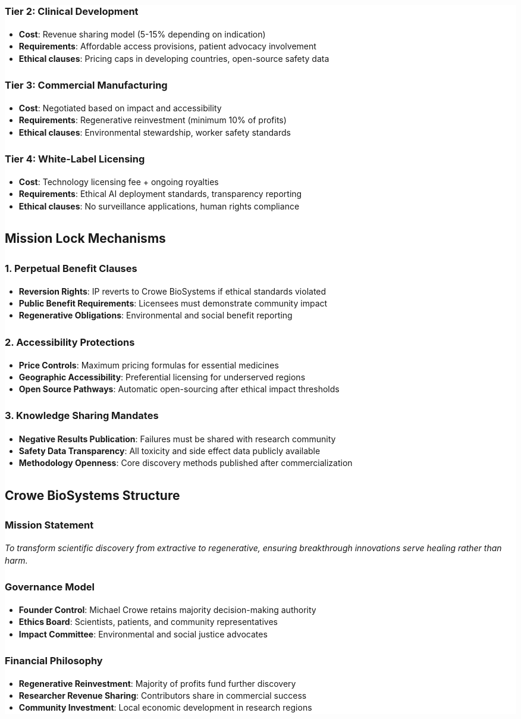 ### Tier 2: Clinical Development
- **Cost**: Revenue sharing model (5-15% depending on indication)
- **Requirements**: Affordable access provisions, patient advocacy involvement
- **Ethical clauses**: Pricing caps in developing countries, open-source safety data

### Tier 3: Commercial Manufacturing
- **Cost**: Negotiated based on impact and accessibility
- **Requirements**: Regenerative reinvestment (minimum 10% of profits)
- **Ethical clauses**: Environmental stewardship, worker safety standards

### Tier 4: White-Label Licensing
- **Cost**: Technology licensing fee + ongoing royalties
- **Requirements**: Ethical AI deployment standards, transparency reporting
- **Ethical clauses**: No surveillance applications, human rights compliance

## Mission Lock Mechanisms

### 1. Perpetual Benefit Clauses
- **Reversion Rights**: IP reverts to Crowe BioSystems if ethical standards violated
- **Public Benefit Requirements**: Licensees must demonstrate community impact
- **Regenerative Obligations**: Environmental and social benefit reporting

### 2. Accessibility Protections  
- **Price Controls**: Maximum pricing formulas for essential medicines
- **Geographic Accessibility**: Preferential licensing for underserved regions
- **Open Source Pathways**: Automatic open-sourcing after ethical impact thresholds

### 3. Knowledge Sharing Mandates
- **Negative Results Publication**: Failures must be shared with research community
- **Safety Data Transparency**: All toxicity and side effect data publicly available
- **Methodology Openness**: Core discovery methods published after commercialization

## Crowe BioSystems Structure

### Mission Statement
*To transform scientific discovery from extractive to regenerative, ensuring breakthrough innovations serve healing rather than harm.*

### Governance Model
- **Founder Control**: Michael Crowe retains majority decision-making authority
- **Ethics Board**: Scientists, patients, and community representatives
- **Impact Committee**: Environmental and social justice advocates

### Financial Philosophy
- **Regenerative Reinvestment**: Majority of profits fund further discovery
- **Researcher Revenue Sharing**: Contributors share in commercial success
- **Community Investment**: Local economic development in research regions
